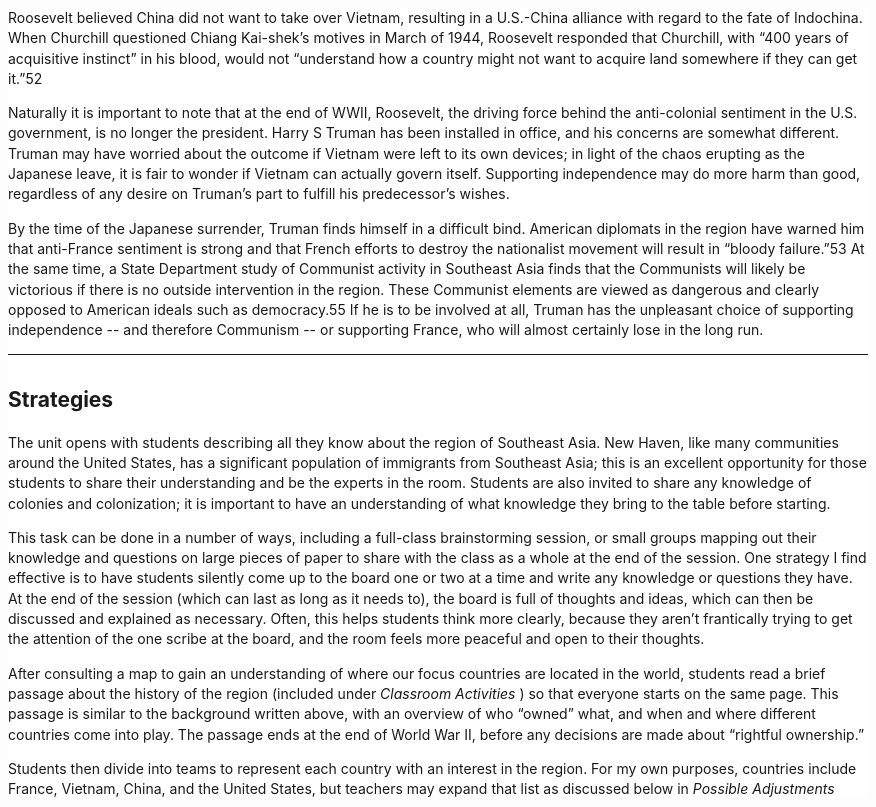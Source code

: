 <p>
Roosevelt believed China did not want to take over Vietnam, resulting in a U.S.-China alliance with regard to the fate of Indochina. When Churchill questioned Chiang Kai-shek’s motives in March of 1944, Roosevelt responded that Churchill, with “400 years of acquisitive instinct” in his blood, would not “understand how a country might not want to acquire land somewhere if they can get it.”52
</p>
<p>
Naturally it is important to note that at the end of WWII, Roosevelt, the driving force behind the anti-colonial sentiment in the U.S. government, is no longer the president. Harry S Truman has been installed in office, and his concerns are somewhat different. Truman may have worried about the outcome if Vietnam were left to its own devices; in light of the chaos erupting as the Japanese leave, it is fair to wonder if Vietnam can actually govern itself. Supporting independence may do more harm than good, regardless of any desire on Truman’s part to fulfill his predecessor’s wishes.
</p>
<p>
By the time of the Japanese surrender, Truman finds himself in a difficult bind. American diplomats in the region have warned him that anti-France sentiment is strong and that French efforts to destroy the nationalist movement will result in “bloody failure.”53 At the same time, a State Department study of Communist activity in Southeast Asia finds that the Communists will likely be victorious if there is no outside intervention in the region. These Communist elements are viewed as dangerous and clearly opposed to American ideals such as democracy.55 If he is to be involved at all, Truman has the unpleasant choice of supporting independence -- and therefore Communism -- or supporting France, who will almost certainly lose in the long run.
</p>
<hr/>
<h2>
Strategies
</h2>
<p>
The unit opens with students describing all they know about the region of Southeast Asia. New Haven, like many communities around the United States, has a significant population of immigrants from Southeast Asia; this is an excellent opportunity for those students to share their understanding and be the experts in the room. Students are also invited to share any knowledge of colonies and colonization; it is important to have an understanding of what knowledge they bring to the table before starting.
</p>
<p>
This task can be done in a number of ways, including a full-class brainstorming session, or small groups mapping out their knowledge and questions on large pieces of paper to share with the class as a whole at the end of the session. One strategy I find effective is to have students silently come up to the board one or two at a time and write any knowledge or questions they have. At the end of the session (which can last as long as it needs to), the board is full of thoughts and ideas, which can then be discussed and explained as necessary. Often, this helps students think more clearly, because they aren’t frantically trying to get the attention of the one scribe at the board, and the room feels more peaceful and open to their thoughts.
</p>
<p>
After consulting a map to gain an understanding of where our focus countries are located in the world, students read a brief passage about the history of the region (included under
<i>
Classroom Activities
</i>
) so that everyone starts on the same page. This passage is similar to the background written above, with an overview of who “owned” what, and when and where different countries come into play. The passage ends at the end of World War II, before any decisions are made about “rightful ownership.”
</p>
<p>
Students then divide into teams to represent each country with an interest in the region. For my own purposes, countries include France, Vietnam, China, and the United States, but teachers may expand that list as discussed below in
<i>
Possible Adjustments
</i>